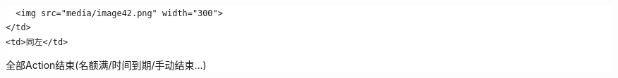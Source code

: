       <img src="media/image42.png" width="300">
    </td>
    <td>同左</td>
  </tr>
  <tr>
    <td>全部Action结束(名额满/时间到期/手动结束...)</td>
    <td>